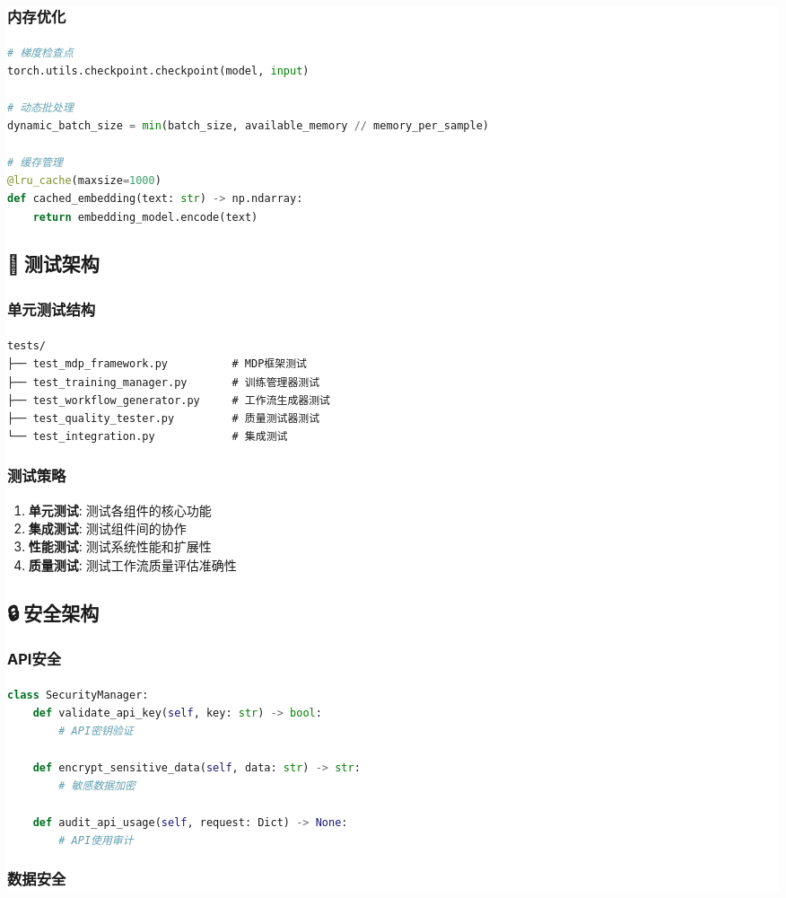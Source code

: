 ### 内存优化

```python
# 梯度检查点
torch.utils.checkpoint.checkpoint(model, input)

# 动态批处理
dynamic_batch_size = min(batch_size, available_memory // memory_per_sample)

# 缓存管理
@lru_cache(maxsize=1000)
def cached_embedding(text: str) -> np.ndarray:
    return embedding_model.encode(text)
```

## 🧪 测试架构

### 单元测试结构

```
tests/
├── test_mdp_framework.py          # MDP框架测试
├── test_training_manager.py       # 训练管理器测试
├── test_workflow_generator.py     # 工作流生成器测试
├── test_quality_tester.py         # 质量测试器测试
└── test_integration.py            # 集成测试
```

### 测试策略

1. **单元测试**: 测试各组件的核心功能
2. **集成测试**: 测试组件间的协作
3. **性能测试**: 测试系统性能和扩展性
4. **质量测试**: 测试工作流质量评估准确性

## 🔒 安全架构

### API安全

```python
class SecurityManager:
    def validate_api_key(self, key: str) -> bool:
        # API密钥验证
    
    def encrypt_sensitive_data(self, data: str) -> str:
        # 敏感数据加密
    
    def audit_api_usage(self, request: Dict) -> None:
        # API使用审计
```

### 数据安全

